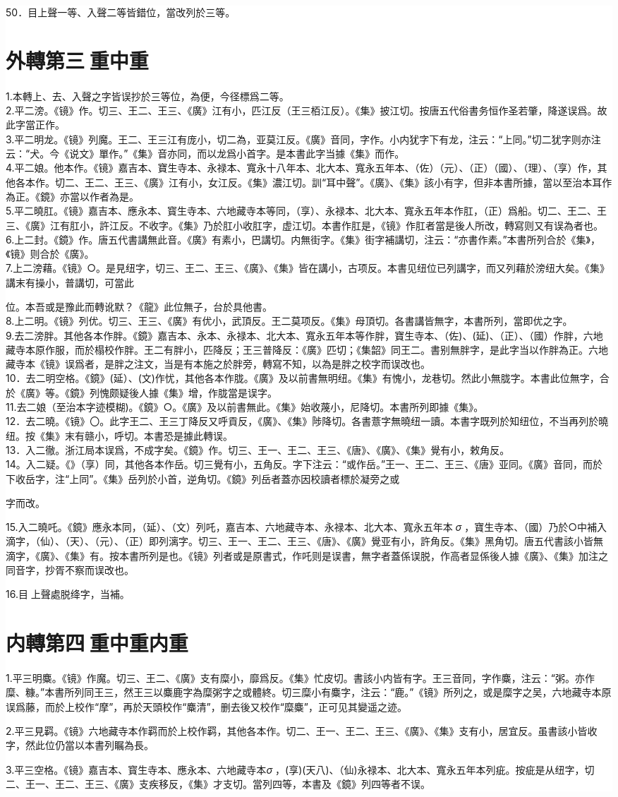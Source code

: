 50．目上聲一等、入聲二等皆錯位，當改列於三等。  

# 外轉第三 重中重  

1.本轉上、去、入聲之字皆误抄於三等位，為便，今径標爲二等。  
2.平二滂。《镜》作。切三、王二、王三、《廣》江有小，匹江反（王三栢江反）。《集》披江切。按唐五代俗書务恒作圣若肇，降遂误爲。故此字當正作。  
3.平二明龙。《镜》列魔。王二、王三江有庞小，切二為，亚莫江反。《廣》音同，字作。小内犹字下有龙，注云：“上同。”切二犹字则亦注云：“犬。今《说文》單作。”《集》音亦同，而以龙爲小首字。是本書此字当據《集》而作。  
4.平二娘。他本作。《镜》嘉吉本、寶生寺本、永禄本、寬永十八年本、北大本、寬永五年本、（佐）（元）、（正）（國）、（理）、（享）作，其他各本作。切二、王二、王三、《廣》江有小，女江反。《集》濃江切。訓“耳中聲”。《廣》、《集》該小有字，但非本書所據，當以至治本耳作為正。《鏡》亦當以作者為是。  
5.平二曉肛。《镜》嘉吉本、應永本、寳生寺本、六地藏寺本等同，（享）、永禄本、北大本、寬永五年本作肛，（正）爲船。切二、王二、王三、《廣》江有肛小，許江反。不收字。《集》乃於肛小收肛字，虚江切。本書作肛是，《镜》作肛者當是後人所改，轉寫则又有误為者也。  
6.上二封。《鏡》作。唐五代書講無此音。《廣》有素小，巴講切。内無街字。《集》街字補講切，注云：“亦書作素。”本書所列合於《集》，《镜》则合於《廣》。  
7.上二滂藉。《镜》○。是見纽字，切三、王二、王三、《廣》、《集》皆在講小，古项反。本書见纽位已列講字，而又列藉於滂纽大矣。《集》講末有操小，普講切，可當此  

位。本吾或是豫此而轉讹默？《龍》此位無子，台於具他書。  
8.上二明。《镜》列优。切三、王三、《廣》有优小，武頂反。王二莫项反。《集》母頂切。各書講皆無字，本書所列，當即优之字。  
9.去二滂胖。其他各本作胖。《鏡》嘉吉本、永本、永禄本、北大本、寬永五年本等作胖，寶生寺本、（佐)、(延)、（正）、（國）作胖，六地藏寺本原作服，而於榻校作胖。王二有胖小，匹降反；王三普降反：《廣》匹切；《集韶》同王二。書别無胖字，是此字当以作胖為正。六地藏寺本《镜》误爲者，是胖之注文，当是有本施之於胖旁，轉寫不知，以為是胖之校字而误改也。  
10．去二明空格。《鏡》(延）、(文)作忧，其他各本作胧。《廣》及以前書無明纽。《集》有愧小，龙巷切。然此小無胧字。本書此位無字，合於《廣》等。《鏡》列愧颇疑後人據《集》增，作胧當是误字。  
11.去二娘（至治本字迹模糊)。《鏡》○。《廣》及以前書無此。《集》始收蔑小，尼降切。本書所列即據《集》。  
12．去二曉。《镜》〇。此字王二、王三丁降反又呼貢反，《廣》、《集》陟降切。各書薏字無曉纽一讀。本書字既列於知纽位，不当再列於曉纽。按《集》末有赣小，呼切。本書恐是據此轉误。  
13．入二徹。浙江局本误爲，不成字矣。《鏡》作。切三、王一、王二、王三、《唐》、《廣》、《集》覺有小，敕角反。  
14。入二疑。《》（享）同，其他各本作岳。切三覺有小，五角反。字下注云：“或作岳。”王一、王二、王三、《唐》亚同。《廣》音同，而於下收岳字，注“上同”。《集》岳列於小首，逆角切。《鏡》列岳者蓋亦因校讀者標於凝旁之或  

字而改。  

15.入二曉吒。《鏡》應永本同，（延）、（文）列吒，嘉吉本、六地藏寺本、永禄本、北大本、寬永五年本 $\sigma$ ，寶生寺本、（國）乃於○中補入滴字，（仙）、（天）、（元）、（正）即列漓字。切三、王一、王二、王三、《唐》、《廣》覺亚有小，許角反。《集》黑角切。唐五代書該小皆無滴字，《廣》、《集》有。按本書所列是也。《镜》列者或是原書式，作吒则是误書，無字者蓋係误脱，作高者显係後人據《廣》、《集》加注之同音字，抄胥不察而误改也。  

16.目 上聲處脱绛字，当補。  

# 内轉第四 重中重内重  

1.平三明麋。《镜》作魔。切三、王二、《廣》支有糜小，靡爲反。《集》忙皮切。書該小内皆有字。王三音同，字作麋，注云：“粥。亦作糜、糠。”本書所列同王三，然王三以麋鹿字為糜粥字之或體終。切三糜小有麋字，注云：“鹿。”《镜》所列之，或是糜字之吴，六地藏寺本原误爲藤，而於上校作“摩”，再於天頭校作“麋清”，删去後又校作“糜麋”，正可见其變遥之迹。  

2.平三見羁。《镜》六地藏寺本作羁而於上校作羁，其他各本作。切二、王一、王二、王三、《廣》、《集》支有小，居宜反。虽書該小皆收字，然此位仍當以本書列瞩為長。  

3.平三空格。《镜》嘉吉本、寳生寺本、應永本、六地藏寺本$\sigma$ ，(享)(天八)、（仙)永禄本、北大本、寬永五年本列疵。按疵是从纽字，切二、王一、王二、王三、《廣》支疾移反，《集》才支切。當列四等，本書及《鏡》列四等者不误。  


